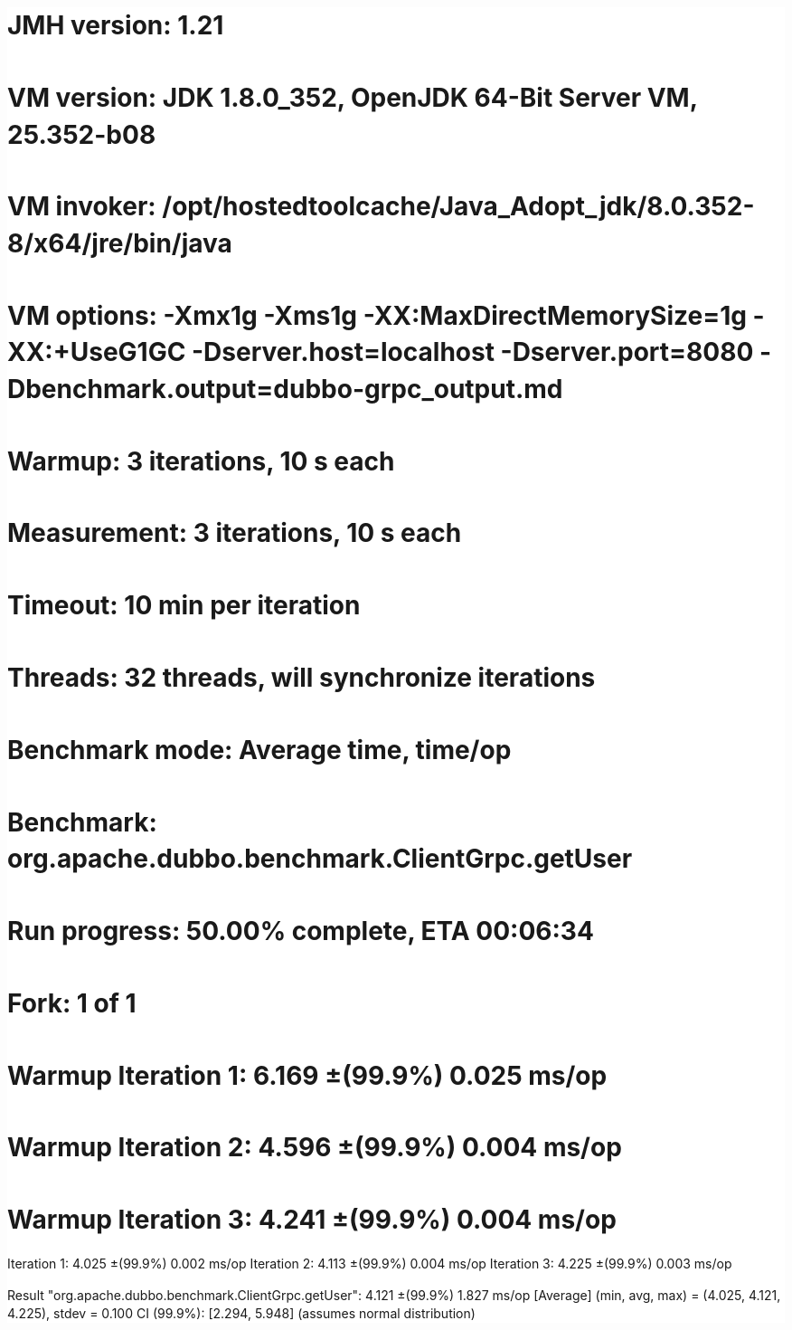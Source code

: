 
# JMH version: 1.21
# VM version: JDK 1.8.0_352, OpenJDK 64-Bit Server VM, 25.352-b08
# VM invoker: /opt/hostedtoolcache/Java_Adopt_jdk/8.0.352-8/x64/jre/bin/java
# VM options: -Xmx1g -Xms1g -XX:MaxDirectMemorySize=1g -XX:+UseG1GC -Dserver.host=localhost -Dserver.port=8080 -Dbenchmark.output=dubbo-grpc_output.md
# Warmup: 3 iterations, 10 s each
# Measurement: 3 iterations, 10 s each
# Timeout: 10 min per iteration
# Threads: 32 threads, will synchronize iterations
# Benchmark mode: Average time, time/op
# Benchmark: org.apache.dubbo.benchmark.ClientGrpc.getUser

# Run progress: 50.00% complete, ETA 00:06:34
# Fork: 1 of 1
# Warmup Iteration   1: 6.169 ±(99.9%) 0.025 ms/op
# Warmup Iteration   2: 4.596 ±(99.9%) 0.004 ms/op
# Warmup Iteration   3: 4.241 ±(99.9%) 0.004 ms/op
Iteration   1: 4.025 ±(99.9%) 0.002 ms/op
Iteration   2: 4.113 ±(99.9%) 0.004 ms/op
Iteration   3: 4.225 ±(99.9%) 0.003 ms/op


Result "org.apache.dubbo.benchmark.ClientGrpc.getUser":
  4.121 ±(99.9%) 1.827 ms/op [Average]
  (min, avg, max) = (4.025, 4.121, 4.225), stdev = 0.100
  CI (99.9%): [2.294, 5.948] (assumes normal distribution)
